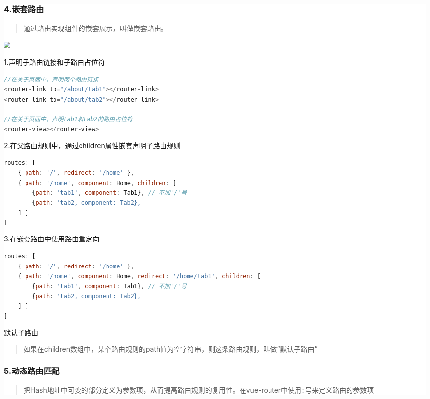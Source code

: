 

### 4.嵌套路由

> 通过路由实现组件的嵌套展示，叫做嵌套路由。

<img src="E:\Typora笔记\images\Snipaste_2022-09-23_10-48-11.png" style="zoom:80%;" />



1.声明子路由链接和子路由占位符

```js
//在关于页面中，声明两个路由链接
<router-link to="/about/tab1"></router-link>
<router-link to="/about/tab2"></router-link>

//在关于页面中，声明tab1和tab2的路由占位符
<router-view></router-view>
```



2.在父路由规则中，通过children属性嵌套声明子路由规则

```js
routes: [
    { path: '/', redirect: '/home' },
    { path: '/home', component: Home, children: [
        {path: 'tab1', component: Tab1}, // 不加'/'号
        {path: 'tab2, component: Tab2},
    ] }
]
```



3.在嵌套路由中使用路由重定向

```js
routes: [
    { path: '/', redirect: '/home' },
    { path: '/home', component: Home, redirect: '/home/tab1', children: [
        {path: 'tab1', component: Tab1}, // 不加'/'号
        {path: 'tab2, component: Tab2},
    ] }
]
```



默认子路由

> 如果在children数组中，某个路由规则的path值为空字符串，则这条路由规则，叫做“默认子路由”



### 5.动态路由匹配

> 把Hash地址中可变的部分定义为参数项，从而提高路由规则的复用性。在vue-router中使用`:`号来定义路由的参数项

